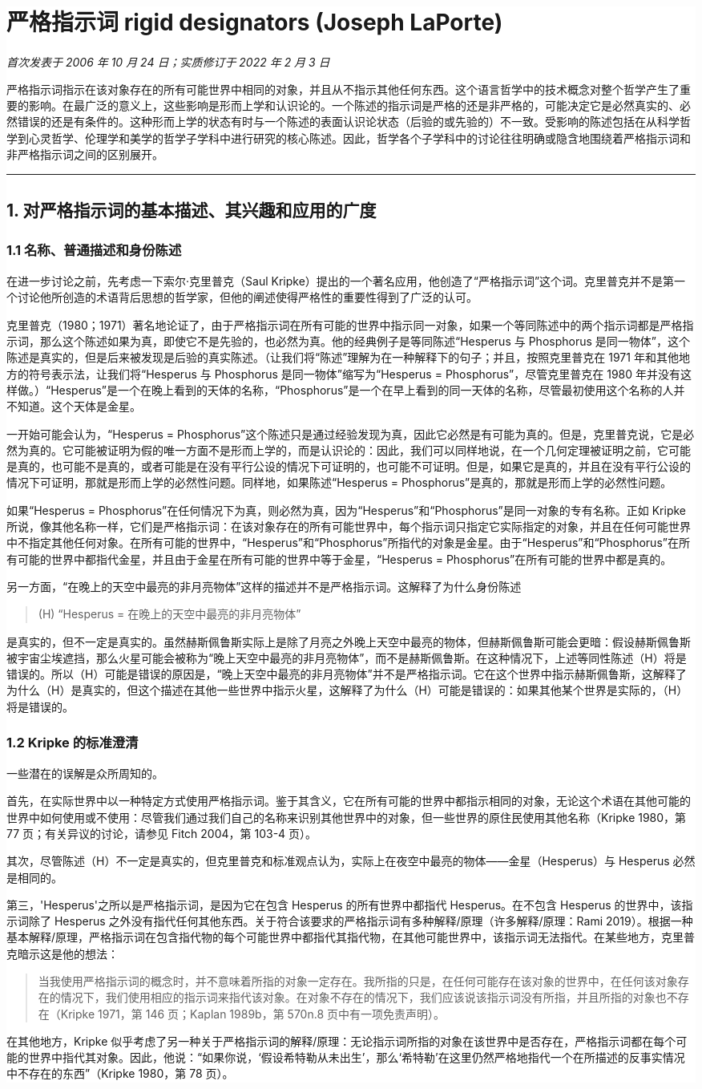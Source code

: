 # 严格指示词 rigid designators (Joseph LaPorte)

*首次发表于 2006 年 10 月 24 日；实质修订于 2022 年 2 月 3 日*

严格指示词指示在该对象存在的所有可能世界中相同的对象，并且从不指示其他任何东西。这个语言哲学中的技术概念对整个哲学产生了重要的影响。在最广泛的意义上，这些影响是形而上学和认识论的。一个陈述的指示词是严格的还是非严格的，可能决定它是必然真实的、必然错误的还是有条件的。这种形而上学的状态有时与一个陈述的表面认识论状态（后验的或先验的）不一致。受影响的陈述包括在从科学哲学到心灵哲学、伦理学和美学的哲学子学科中进行研究的核心陈述。因此，哲学各个子学科中的讨论往往明确或隐含地围绕着严格指示词和非严格指示词之间的区别展开。

---

## 1. 对严格指示词的基本描述、其兴趣和应用的广度

### 1.1 名称、普通描述和身份陈述

在进一步讨论之前，先考虑一下索尔·克里普克（Saul Kripke）提出的一个著名应用，他创造了“严格指示词”这个词。克里普克并不是第一个讨论他所创造的术语背后思想的哲学家，但他的阐述使得严格性的重要性得到了广泛的认可。

克里普克（1980；1971）著名地论证了，由于严格指示词在所有可能的世界中指示同一对象，如果一个等同陈述中的两个指示词都是严格指示词，那么这个陈述如果为真，即使它不是先验的，也必然为真。他的经典例子是等同陈述“Hesperus 与 Phosphorus 是同一物体”，这个陈述是真实的，但是后来被发现是后验的真实陈述。（让我们将“陈述”理解为在一种解释下的句子；并且，按照克里普克在 1971 年和其他地方的符号表示法，让我们将“Hesperus 与 Phosphorus 是同一物体”缩写为“Hesperus = Phosphorus”，尽管克里普克在 1980 年并没有这样做。）“Hesperus”是一个在晚上看到的天体的名称，“Phosphorus”是一个在早上看到的同一天体的名称，尽管最初使用这个名称的人并不知道。这个天体是金星。

一开始可能会认为，“Hesperus = Phosphorus”这个陈述只是通过经验发现为真，因此它必然是有可能为真的。但是，克里普克说，它是必然为真的。它可能被证明为假的唯一方面不是形而上学的，而是认识论的：因此，我们可以同样地说，在一个几何定理被证明之前，它可能是真的，也可能不是真的，或者可能是在没有平行公设的情况下可证明的，也可能不可证明。但是，如果它是真的，并且在没有平行公设的情况下可证明，那就是形而上学的必然性问题。同样地，如果陈述“Hesperus = Phosphorus”是真的，那就是形而上学的必然性问题。

如果“Hesperus = Phosphorus”在任何情况下为真，则必然为真，因为“Hesperus”和“Phosphorus”是同一对象的专有名称。正如 Kripke 所说，像其他名称一样，它们是严格指示词：在该对象存在的所有可能世界中，每个指示词只指定它实际指定的对象，并且在任何可能世界中不指定其他任何对象。在所有可能的世界中，“Hesperus”和“Phosphorus”所指代的对象是金星。由于“Hesperus”和“Phosphorus”在所有可能的世界中都指代金星，并且由于金星在所有可能的世界中等于金星，“Hesperus = Phosphorus”在所有可能的世界中都是真的。

另一方面，“在晚上的天空中最亮的非月亮物体”这样的描述并不是严格指示词。这解释了为什么身份陈述

> (H) “Hesperus = 在晚上的天空中最亮的非月亮物体”

是真实的，但不一定是真实的。虽然赫斯佩鲁斯实际上是除了月亮之外晚上天空中最亮的物体，但赫斯佩鲁斯可能会更暗：假设赫斯佩鲁斯被宇宙尘埃遮挡，那么火星可能会被称为“晚上天空中最亮的非月亮物体”，而不是赫斯佩鲁斯。在这种情况下，上述等同性陈述（H）将是错误的。所以（H）可能是错误的原因是，“晚上天空中最亮的非月亮物体”并不是严格指示词。它在这个世界中指示赫斯佩鲁斯，这解释了为什么（H）是真实的，但这个描述在其他一些世界中指示火星，这解释了为什么（H）可能是错误的：如果其他某个世界是实际的，（H）将是错误的。

### 1.2 Kripke 的标准澄清

一些潜在的误解是众所周知的。

首先，在实际世界中以一种特定方式使用严格指示词。鉴于其含义，它在所有可能的世界中都指示相同的对象，无论这个术语在其他可能的世界中如何使用或不使用：尽管我们通过我们自己的名称来识别其他世界中的对象，但一些世界的原住民使用其他名称（Kripke 1980，第 77 页；有关异议的讨论，请参见 Fitch 2004，第 103-4 页）。

其次，尽管陈述（H）不一定是真实的，但克里普克和标准观点认为，实际上在夜空中最亮的物体——金星（Hesperus）与 Hesperus 必然是相同的。

第三，'Hesperus'之所以是严格指示词，是因为它在包含 Hesperus 的所有世界中都指代 Hesperus。在不包含 Hesperus 的世界中，该指示词除了 Hesperus 之外没有指代任何其他东西。关于符合该要求的严格指示词有多种解释/原理（许多解释/原理：Rami 2019）。根据一种基本解释/原理，严格指示词在包含指代物的每个可能世界中都指代其指代物，在其他可能世界中，该指示词无法指代。在某些地方，克里普克暗示这是他的想法：

> 当我使用严格指示词的概念时，并不意味着所指的对象一定存在。我所指的只是，在任何可能存在该对象的世界中，在任何该对象存在的情况下，我们使用相应的指示词来指代该对象。在对象不存在的情况下，我们应该说该指示词没有所指，并且所指的对象也不存在（Kripke 1971，第 146 页；Kaplan 1989b，第 570n.8 页中有一项免责声明）。

在其他地方，Kripke 似乎考虑了另一种关于严格指示词的解释/原理：无论指示词所指的对象在该世界中是否存在，严格指示词都在每个可能的世界中指代其对象。因此，他说：“如果你说，‘假设希特勒从未出生’，那么‘希特勒’在这里仍然严格地指代一个在所描述的反事实情况中不存在的东西”（Kripke 1980，第 78 页）。
